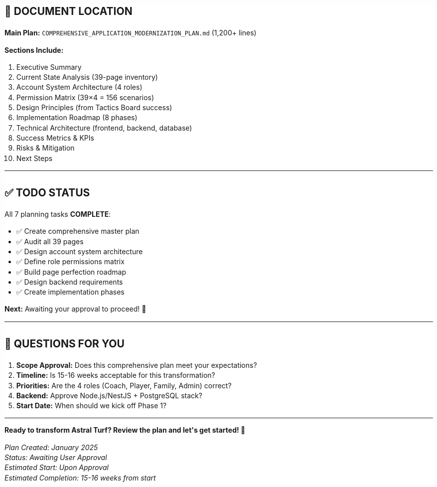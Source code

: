 
## 📂 DOCUMENT LOCATION

**Main Plan:** `COMPREHENSIVE_APPLICATION_MODERNIZATION_PLAN.md` (1,200+ lines)

**Sections Include:**
1. Executive Summary
2. Current State Analysis (39-page inventory)
3. Account System Architecture (4 roles)
4. Permission Matrix (39×4 = 156 scenarios)
5. Design Principles (from Tactics Board success)
6. Implementation Roadmap (8 phases)
7. Technical Architecture (frontend, backend, database)
8. Success Metrics & KPIs
9. Risks & Mitigation
10. Next Steps

---

## ✅ TODO STATUS

All 7 planning tasks **COMPLETE**:
- ✅ Create comprehensive master plan
- ✅ Audit all 39 pages
- ✅ Design account system architecture
- ✅ Define role permissions matrix
- ✅ Build page perfection roadmap
- ✅ Design backend requirements
- ✅ Create implementation phases

**Next:** Awaiting your approval to proceed! 🚀

---

## 💬 QUESTIONS FOR YOU

1. **Scope Approval:** Does this comprehensive plan meet your expectations?
2. **Timeline:** Is 15-16 weeks acceptable for this transformation?
3. **Priorities:** Are the 4 roles (Coach, Player, Family, Admin) correct?
4. **Backend:** Approve Node.js/NestJS + PostgreSQL stack?
5. **Start Date:** When should we kick off Phase 1?

---

**Ready to transform Astral Turf? Review the plan and let's get started! 🎉**

*Plan Created: January 2025*  
*Status: Awaiting User Approval*  
*Estimated Start: Upon Approval*  
*Estimated Completion: 15-16 weeks from start*
